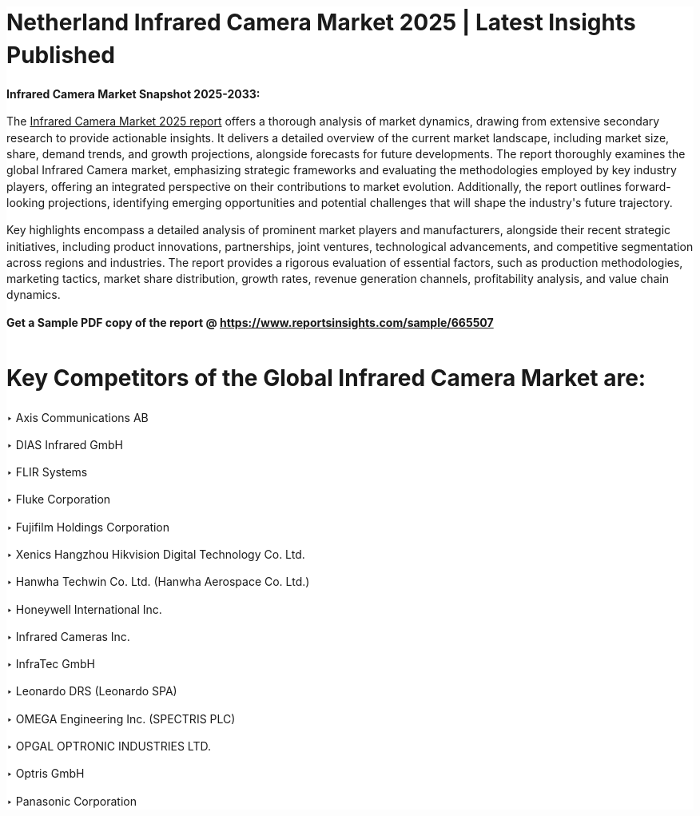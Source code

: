 # Netherland Infrared Camera Market 2025 | Latest Insights Published

<strong>Infrared Camera Market Snapshot 2025-2033:</strong>

 The <a href=https://www.reportsinsights.com/sample/665507>Infrared Camera Market 2025 report</a> offers a thorough analysis of market dynamics, drawing from extensive secondary research to provide actionable insights. It delivers a detailed overview of the current market landscape, including market size, share, demand trends, and growth projections, alongside forecasts for future developments. The report thoroughly examines the global Infrared Camera market, emphasizing strategic frameworks and evaluating the methodologies employed by key industry players, offering an integrated perspective on their contributions to market evolution. Additionally, the report outlines forward-looking projections, identifying emerging opportunities and potential challenges that will shape the industry's future trajectory.

Key highlights encompass a detailed analysis of prominent market players and manufacturers, alongside their recent strategic initiatives, including product innovations, partnerships, joint ventures, technological advancements, and competitive segmentation across regions and industries. The report provides a rigorous evaluation of essential factors, such as production methodologies, marketing tactics, market share distribution, growth rates, revenue generation channels, profitability analysis, and value chain dynamics.

<strong>Get a Sample PDF copy of the report @ <a href=https://www.reportsinsights.com/sample/665507>https://www.reportsinsights.com/sample/665507</a></strong>

# <strong>Key Competitors of the Global Infrared Camera Market are:</strong>

‣ Axis Communications AB

‣ DIAS Infrared GmbH

‣ FLIR Systems

‣ Fluke Corporation

‣ Fujifilm Holdings Corporation

‣ Xenics Hangzhou Hikvision Digital Technology Co. Ltd.

‣ Hanwha Techwin Co. Ltd. (Hanwha Aerospace Co. Ltd.)

‣ Honeywell International Inc.

‣ Infrared Cameras Inc.

‣ InfraTec GmbH

‣ Leonardo DRS (Leonardo SPA)

‣ OMEGA Engineering Inc. (SPECTRIS PLC)

‣ OPGAL OPTRONIC INDUSTRIES LTD.

‣ Optris GmbH

‣ Panasonic Corporation

